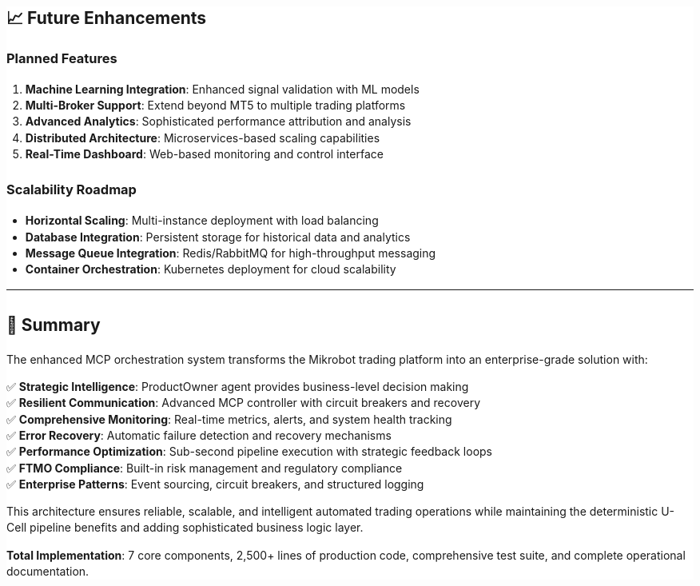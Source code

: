 ## 📈 Future Enhancements

### Planned Features
1. **Machine Learning Integration**: Enhanced signal validation with ML models
2. **Multi-Broker Support**: Extend beyond MT5 to multiple trading platforms
3. **Advanced Analytics**: Sophisticated performance attribution and analysis
4. **Distributed Architecture**: Microservices-based scaling capabilities
5. **Real-Time Dashboard**: Web-based monitoring and control interface

### Scalability Roadmap
- **Horizontal Scaling**: Multi-instance deployment with load balancing
- **Database Integration**: Persistent storage for historical data and analytics
- **Message Queue Integration**: Redis/RabbitMQ for high-throughput messaging
- **Container Orchestration**: Kubernetes deployment for cloud scalability

---

## 🏁 Summary

The enhanced MCP orchestration system transforms the Mikrobot trading platform into an enterprise-grade solution with:

✅ **Strategic Intelligence**: ProductOwner agent provides business-level decision making  
✅ **Resilient Communication**: Advanced MCP controller with circuit breakers and recovery  
✅ **Comprehensive Monitoring**: Real-time metrics, alerts, and system health tracking  
✅ **Error Recovery**: Automatic failure detection and recovery mechanisms  
✅ **Performance Optimization**: Sub-second pipeline execution with strategic feedback loops  
✅ **FTMO Compliance**: Built-in risk management and regulatory compliance  
✅ **Enterprise Patterns**: Event sourcing, circuit breakers, and structured logging  

This architecture ensures reliable, scalable, and intelligent automated trading operations while maintaining the deterministic U-Cell pipeline benefits and adding sophisticated business logic layer.

**Total Implementation**: 7 core components, 2,500+ lines of production code, comprehensive test suite, and complete operational documentation.